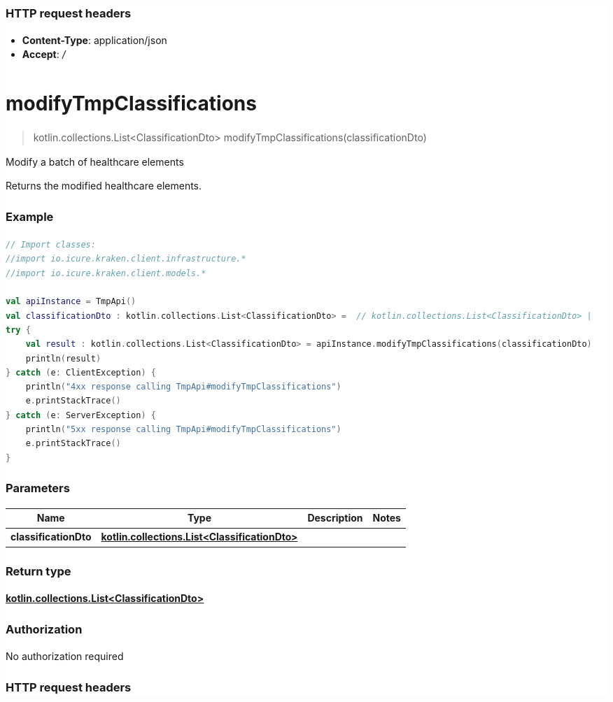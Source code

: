 ### HTTP request headers

 - **Content-Type**: application/json
 - **Accept**: */*

<a name="modifyTmpClassifications"></a>
# **modifyTmpClassifications**
> kotlin.collections.List&lt;ClassificationDto&gt; modifyTmpClassifications(classificationDto)

Modify a batch of healthcare elements

Returns the modified healthcare elements.

### Example
```kotlin
// Import classes:
//import io.icure.kraken.client.infrastructure.*
//import io.icure.kraken.client.models.*

val apiInstance = TmpApi()
val classificationDto : kotlin.collections.List<ClassificationDto> =  // kotlin.collections.List<ClassificationDto> | 
try {
    val result : kotlin.collections.List<ClassificationDto> = apiInstance.modifyTmpClassifications(classificationDto)
    println(result)
} catch (e: ClientException) {
    println("4xx response calling TmpApi#modifyTmpClassifications")
    e.printStackTrace()
} catch (e: ServerException) {
    println("5xx response calling TmpApi#modifyTmpClassifications")
    e.printStackTrace()
}
```

### Parameters

Name | Type | Description  | Notes
------------- | ------------- | ------------- | -------------
 **classificationDto** | [**kotlin.collections.List&lt;ClassificationDto&gt;**](ClassificationDto.md)|  |

### Return type

[**kotlin.collections.List&lt;ClassificationDto&gt;**](ClassificationDto.md)

### Authorization

No authorization required

### HTTP request headers
